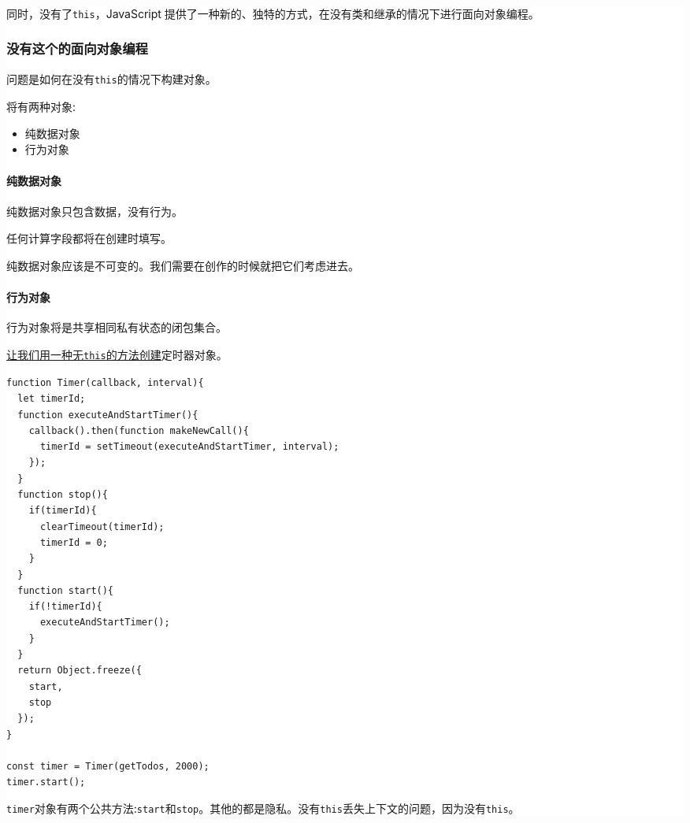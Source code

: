 同时，没有了`this`，JavaScript 提供了一种新的、独特的方式，在没有类和继承的情况下进行面向对象编程。

### 没有这个的面向对象编程

问题是如何在没有`this`的情况下构建对象。

将有两种对象:

*   纯数据对象
*   行为对象

#### 纯数据对象

纯数据对象只包含数据，没有行为。

任何计算字段都将在创建时填写。

纯数据对象应该是不可变的。我们需要在创作的时候就把它们考虑进去。

#### 行为对象

行为对象将是共享相同私有状态的闭包集合。

[让我们用一种无`this`的方法创建](https://jsfiddle.net/cristi_salcescu/8z7mLkca/)定时器对象。

```
function Timer(callback, interval){
  let timerId;
  function executeAndStartTimer(){
    callback().then(function makeNewCall(){
      timerId = setTimeout(executeAndStartTimer, interval);
    });
  }
  function stop(){
    if(timerId){
      clearTimeout(timerId);
      timerId = 0;
    }
  }
  function start(){
    if(!timerId){
      executeAndStartTimer();
    }
  }
  return Object.freeze({
    start,
    stop
  });  
}

const timer = Timer(getTodos, 2000);
timer.start();
```

`timer`对象有两个公共方法:`start`和`stop`。其他的都是隐私。没有`this`丢失上下文的问题，因为没有`this`。
